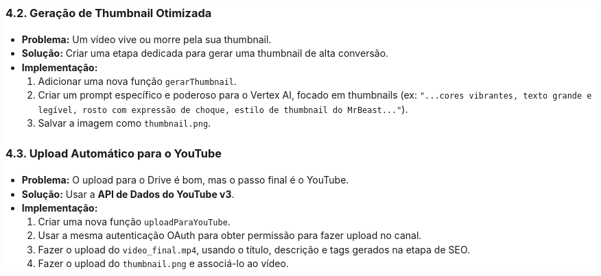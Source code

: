 ### 4.2. Geração de Thumbnail Otimizada
- **Problema:** Um vídeo vive ou morre pela sua thumbnail.
- **Solução:** Criar uma etapa dedicada para gerar uma thumbnail de alta conversão.
- **Implementação:**
  1. Adicionar uma nova função `gerarThumbnail`.
  2. Criar um prompt específico e poderoso para o Vertex AI, focado em thumbnails (ex: `"...cores vibrantes, texto grande e legível, rosto com expressão de choque, estilo de thumbnail do MrBeast..."`).
  3. Salvar a imagem como `thumbnail.png`.

### 4.3. Upload Automático para o YouTube
- **Problema:** O upload para o Drive é bom, mas o passo final é o YouTube.
- **Solução:** Usar a **API de Dados do YouTube v3**.
- **Implementação:**
  1. Criar uma nova função `uploadParaYouTube`.
  2. Usar a mesma autenticação OAuth para obter permissão para fazer upload no canal.
  3. Fazer o upload do `video_final.mp4`, usando o título, descrição e tags gerados na etapa de SEO.
  4. Fazer o upload do `thumbnail.png` e associá-lo ao vídeo.
